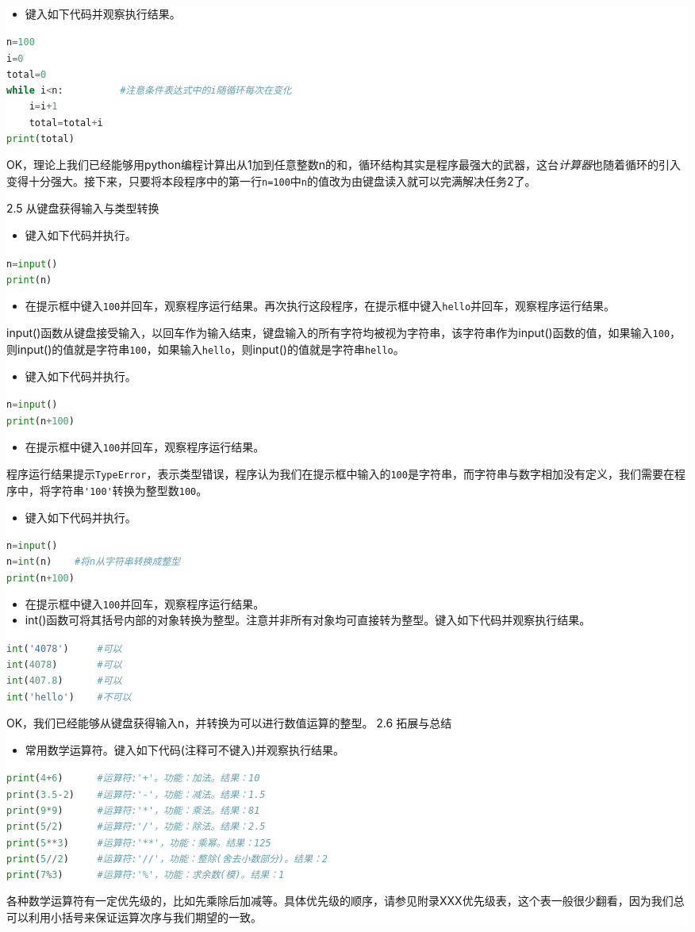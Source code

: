 - 键入如下代码并观察执行结果。
```python
n=100
i=0
total=0
while i<n:          #注意条件表达式中的i随循环每次在变化
    i=i+1
    total=total+i
print(total)
```
OK，理论上我们已经能够用python编程计算出从1加到任意整数n的和，循环结构其实是程序最强大的武器，这台*计算器*也随着循环的引入变得十分强大。接下来，只要将本段程序中的第一行`n=100`中`n`的值改为由键盘读入就可以完满解决任务2了。

 2.5 从键盘获得输入与类型转换
 
- 键入如下代码并执行。
```python
n=input()
print(n)
```
 - 在提示框中键入`100`并回车，观察程序运行结果。再次执行这段程序，在提示框中键入`hello`并回车，观察程序运行结果。

input()函数从键盘接受输入，以回车作为输入结束，键盘输入的所有字符均被视为字符串，该字符串作为input()函数的值，如果输入`100`，则input()的值就是字符串`100`，如果输入`hello`，则input()的值就是字符串`hello`。

- 键入如下代码并执行。
```python
n=input()
print(n+100)
```
- 在提示框中键入`100`并回车，观察程序运行结果。

程序运行结果提示`TypeError`，表示类型错误，程序认为我们在提示框中输入的`100`是字符串，而字符串与数字相加没有定义，我们需要在程序中，将字符串`'100'`转换为整型数`100`。

- 键入如下代码并执行。
```python
n=input()
n=int(n)    #将n从字符串转换成整型
print(n+100)
```

- 在提示框中键入`100`并回车，观察程序运行结果。
- int()函数可将其括号内部的对象转换为整型。注意并非所有对象均可直接转为整型。键入如下代码并观察执行结果。
```python
int('4078')     #可以
int(4078)       #可以
int(407.8)      #可以
int('hello')    #不可以
```
OK，我们已经能够从键盘获得输入n，并转换为可以进行数值运算的整型。
 2.6 拓展与总结
 
 - 常用数学运算符。键入如下代码(注释可不键入)并观察执行结果。
```python
print(4+6)      #运算符:'+'。功能：加法。结果：10
print(3.5-2)    #运算符:'-'，功能：减法。结果：1.5
print(9*9)      #运算符:'*'，功能：乘法。结果：81
print(5/2)      #运算符:'/'，功能：除法。结果：2.5
print(5**3)     #运算符:'**'，功能：乘幂。结果：125
print(5//2)     #运算符:'//'，功能：整除(舍去小数部分)。结果：2
print(7%3)      #运算符:'%'，功能：求余数(模)。结果：1
```
各种数学运算符有一定优先级的，比如先乘除后加减等。具体优先级的顺序，请参见附录XXX优先级表，这个表一般很少翻看，因为我们总可以利用小括号来保证运算次序与我们期望的一致。
